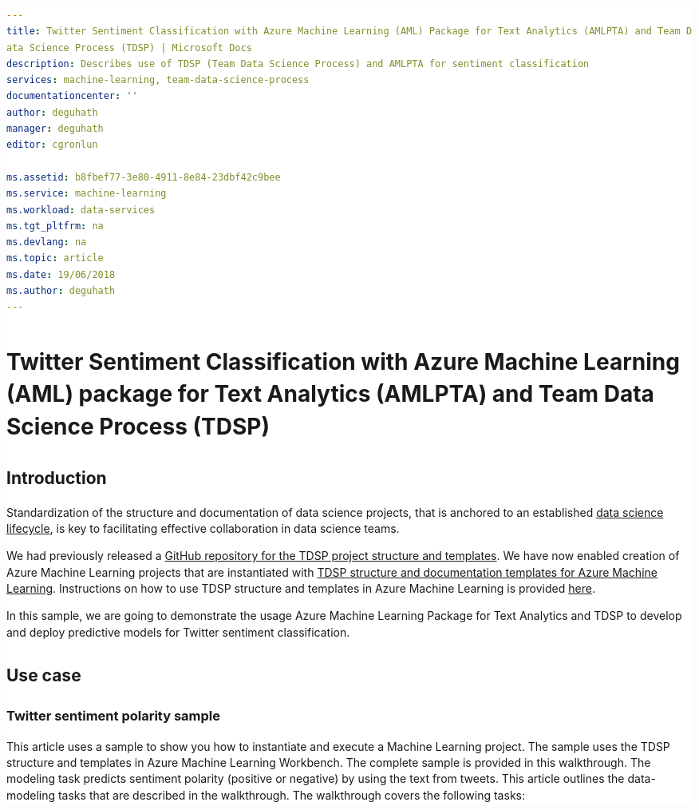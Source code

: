 ```yaml
---
title: Twitter Sentiment Classification with Azure Machine Learning (AML) Package for Text Analytics (AMLPTA) and Team Data Science Process (TDSP) | Microsoft Docs
description: Describes use of TDSP (Team Data Science Process) and AMLPTA for sentiment classification
services: machine-learning, team-data-science-process
documentationcenter: ''
author: deguhath
manager: deguhath
editor: cgronlun

ms.assetid: b8fbef77-3e80-4911-8e84-23dbf42c9bee
ms.service: machine-learning
ms.workload: data-services
ms.tgt_pltfrm: na
ms.devlang: na
ms.topic: article
ms.date: 19/06/2018
ms.author: deguhath
---
```

# Twitter Sentiment Classification with Azure Machine Learning (AML) package for Text Analytics (AMLPTA) and Team Data Science Process (TDSP)

## Introduction
Standardization of the structure and documentation of data science projects, that is anchored to an established [data science lifecycle](https://github.com/Azure/Microsoft-TDSP/blob/master/Docs/lifecycle-detail.md), is key to facilitating effective collaboration in data science teams.

We had previously released a [GitHub repository for the TDSP project structure and templates](https://github.com/Azure/Azure-TDSP-ProjectTemplate). We have now enabled creation of Azure Machine Learning projects that are instantiated with [TDSP structure and documentation templates for Azure Machine Learning](https://github.com/amlsamples/tdsp). Instructions on how to use TDSP structure and templates in Azure Machine Learning is provided [here](https://docs.microsoft.com/en-us/azure/machine-learning/preview/how-to-use-tdsp-in-azure-ml). 

In this sample, we are going to demonstrate the usage Azure Machine Learning Package for Text Analytics and TDSP to develop and deploy predictive models for Twitter sentiment classification.


## Use case
### Twitter sentiment polarity sample
This article uses a sample to show you how to instantiate and execute a Machine Learning project. The sample uses the TDSP structure and templates in Azure Machine Learning Workbench. The complete sample is provided in this walkthrough. The modeling task predicts sentiment polarity (positive or negative) by using the text from tweets. This article outlines the data-modeling tasks that are described in the walkthrough. The walkthrough covers the following tasks:

